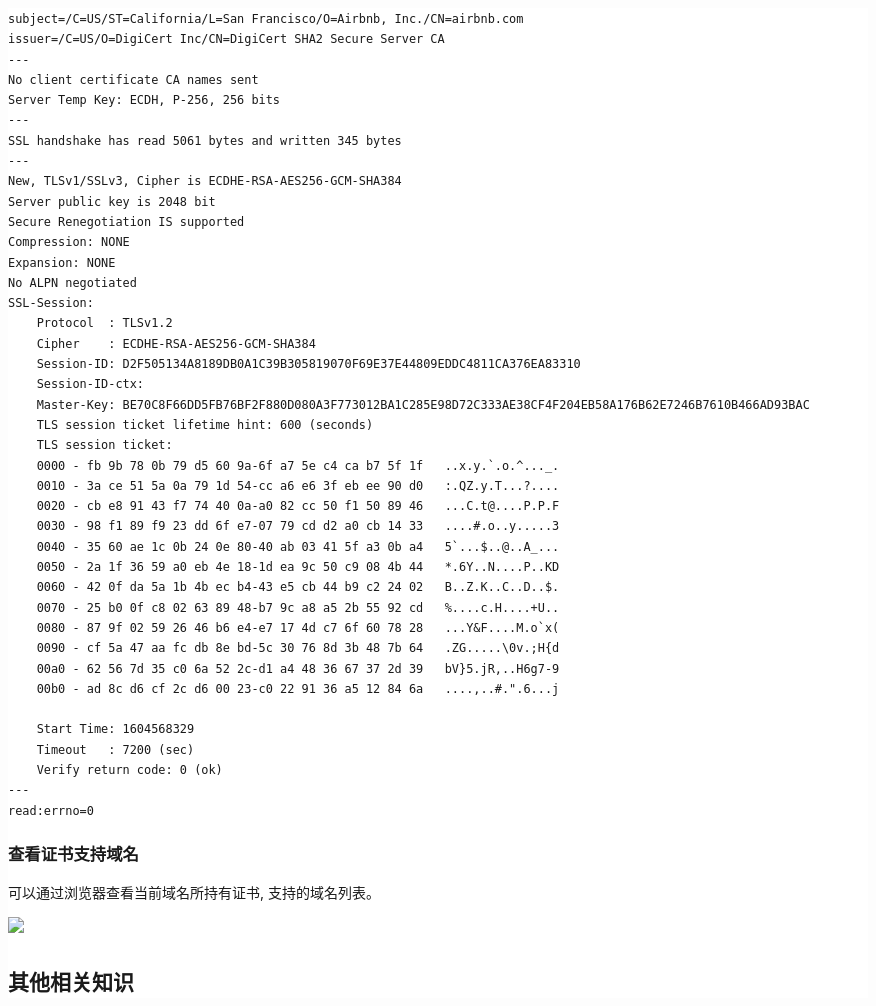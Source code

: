 ```text
subject=/C=US/ST=California/L=San Francisco/O=Airbnb, Inc./CN=airbnb.com
issuer=/C=US/O=DigiCert Inc/CN=DigiCert SHA2 Secure Server CA
---
No client certificate CA names sent
Server Temp Key: ECDH, P-256, 256 bits
---
SSL handshake has read 5061 bytes and written 345 bytes
---
New, TLSv1/SSLv3, Cipher is ECDHE-RSA-AES256-GCM-SHA384
Server public key is 2048 bit
Secure Renegotiation IS supported
Compression: NONE
Expansion: NONE
No ALPN negotiated
SSL-Session:
    Protocol  : TLSv1.2
    Cipher    : ECDHE-RSA-AES256-GCM-SHA384
    Session-ID: D2F505134A8189DB0A1C39B305819070F69E37E44809EDDC4811CA376EA83310
    Session-ID-ctx:
    Master-Key: BE70C8F66DD5FB76BF2F880D080A3F773012BA1C285E98D72C333AE38CF4F204EB58A176B62E7246B7610B466AD93BAC
    TLS session ticket lifetime hint: 600 (seconds)
    TLS session ticket:
    0000 - fb 9b 78 0b 79 d5 60 9a-6f a7 5e c4 ca b7 5f 1f   ..x.y.`.o.^..._.
    0010 - 3a ce 51 5a 0a 79 1d 54-cc a6 e6 3f eb ee 90 d0   :.QZ.y.T...?....
    0020 - cb e8 91 43 f7 74 40 0a-a0 82 cc 50 f1 50 89 46   ...C.t@....P.P.F
    0030 - 98 f1 89 f9 23 dd 6f e7-07 79 cd d2 a0 cb 14 33   ....#.o..y.....3
    0040 - 35 60 ae 1c 0b 24 0e 80-40 ab 03 41 5f a3 0b a4   5`...$..@..A_...
    0050 - 2a 1f 36 59 a0 eb 4e 18-1d ea 9c 50 c9 08 4b 44   *.6Y..N....P..KD
    0060 - 42 0f da 5a 1b 4b ec b4-43 e5 cb 44 b9 c2 24 02   B..Z.K..C..D..$.
    0070 - 25 b0 0f c8 02 63 89 48-b7 9c a8 a5 2b 55 92 cd   %....c.H....+U..
    0080 - 87 9f 02 59 26 46 b6 e4-e7 17 4d c7 6f 60 78 28   ...Y&F....M.o`x(
    0090 - cf 5a 47 aa fc db 8e bd-5c 30 76 8d 3b 48 7b 64   .ZG.....\0v.;H{d
    00a0 - 62 56 7d 35 c0 6a 52 2c-d1 a4 48 36 67 37 2d 39   bV}5.jR,..H6g7-9
    00b0 - ad 8c d6 cf 2c d6 00 23-c0 22 91 36 a5 12 84 6a   ....,..#.".6...j

    Start Time: 1604568329
    Timeout   : 7200 (sec)
    Verify return code: 0 (ok)
---
read:errno=0
```

### 查看证书支持域名

可以通过浏览器查看当前域名所持有证书, 支持的域名列表。

![](https://tva1.sinaimg.cn/large/0081Kckwgy1gkefi8tt8uj30qw0py41o.jpg)

## 其他相关知识
